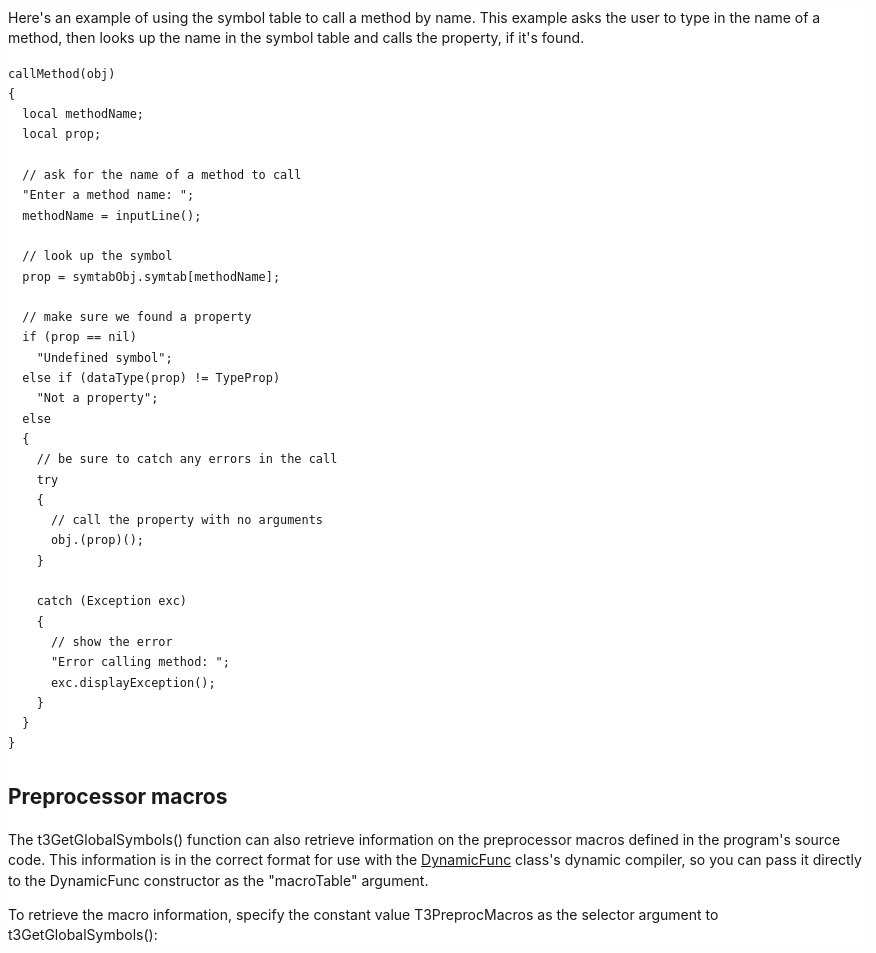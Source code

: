 Here's an example of using the symbol table to call a method by name.
This example asks the user to type in the name of a method, then looks
up the name in the symbol table and calls the property, if it's found.

<div class="code">

    callMethod(obj)
    {
      local methodName;
      local prop;

      // ask for the name of a method to call
      "Enter a method name: ";
      methodName = inputLine();

      // look up the symbol
      prop = symtabObj.symtab[methodName];

      // make sure we found a property
      if (prop == nil)
        "Undefined symbol";
      else if (dataType(prop) != TypeProp)
        "Not a property";
      else
      {
        // be sure to catch any errors in the call
        try
        {
          // call the property with no arguments
          obj.(prop)();
        }

        catch (Exception exc)
        {
          // show the error
          "Error calling method: ";
          exc.displayException();
        }
      }
    }

</div>

## Preprocessor macros

The <span class="code">t3GetGlobalSymbols()</span> function can also
retrieve information on the preprocessor macros defined in the program's
source code. This information is in the correct format for use with the
[DynamicFunc](dynfunc.html) class's dynamic compiler, so you can pass it
directly to the DynamicFunc constructor as the "macroTable" argument.

To retrieve the macro information, specify the constant value
<span class="code">T3PreprocMacros</span> as the selector argument to
<span class="code">t3GetGlobalSymbols()</span>:
